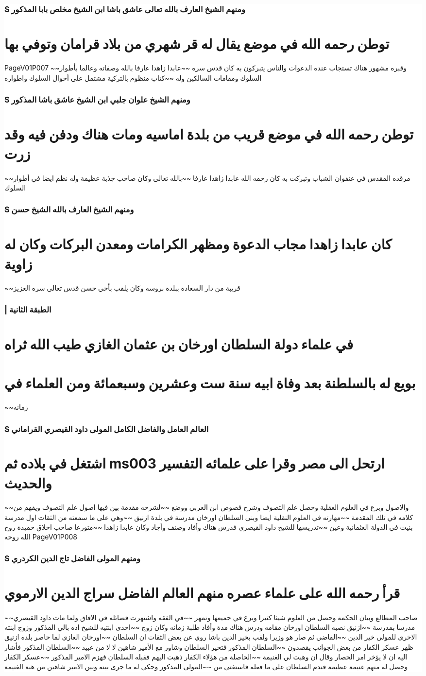 ### $ ومنهم الشيخ العارف بالله تعالى عاشق باشا ابن الشيخ مخلص بابا المذكور
# توطن رحمه الله في موضع يقال له قر شهري من بلاد قرامان وتوفي بها
PageV01P007
~~وقبره مشهور هناك تستجاب عنده الدعوات والناس يتبركون به كان قدس سره
~~عابدا زاهدا عارفا بالله وصفاته وعالما بأطوار السلوك ومقامات السالكين وله
~~كتاب منظوم بالتركية مشتمل على أحوال السلوك واطواره
### $ ومنهم الشيخ علوان جلبي ابن الشيخ عاشق باشا المذكور
# توطن رحمه الله في موضع قريب من بلدة اماسيه ومات هناك ودفن فيه وقد زرت
~~مرقده المقدس في عنفوان الشباب وتبركت به كان رحمه الله عابدا زاهدا عارفا
~~بالله تعالى وكان صاحب جذبة عظيمة وله نظم ايضا في أطوار السلوك
### $ ومنهم الشيخ العارف بالله الشيخ حسن
# كان عابدا زاهدا مجاب الدعوة ومظهر الكرامات ومعدن البركات وكان له زاوية
~~قريبة من دار السعادة ببلدة بروسه وكان يلقب بأخي حسن قدس تعالى سره العزيز
### | الطبقة الثانية
# في علماء دولة السلطان اورخان بن عثمان الغازي طيب الله ثراه
# بويع له بالسلطنة بعد وفاة ابيه سنة ست وعشرين وسبعمائة ومن العلماء في
~~زمانه
### $ العالم العامل والفاضل الكامل المولى داود القيصري القراماني
# اشتغل في بلاده ثم ms003 ارتحل الى مصر وقرا على علمائه التفسير والحديث
~~والاصول وبرع في العلوم العقلية وحصل علم التصوف وشرح فصوص ابن العربي ووضع
~~لشرحه مقدمة بين فيها اصول علم التصوف ويفهم من كلامه في تلك المقدمة
~~مهارته في العلوم النقلية ايضا وبنى السلطان اورخان مدرسة في بلدة ازنيق
~~وهي على ما سمعته من الثقات اول مدرسة بنيت في الدولة العثمانية وعين
~~تدريسها للشيخ داود القيصري فدرس هناك وأفاد وصنف وأجاد وكان عابدا زاهدا
~~متورعا صاحب اخلاق حميدة روح الله روحه
PageV01P008
### $ ومنهم المولى الفاضل تاج الدين الكردري
# قرأ رحمه الله على علماء عصره منهم العالم الفاضل سراج الدين الارموي
~~صاحب المطالع وبيان الحكمة وحصل من العلوم شيئا كثيرا وبرع في جميعها وتمهر
~~في الفقه واشتهرت فضائله في الافاق ولما مات داود القيصري مدرسا بمدرسة
~~ازنيق نصبه السلطان اورخان مقامه ودرس هناك مدة وأفاد طلبة زمانه وكان زوج
~~احدى ابنتيه للشيخ اده بالي المذكور وزوج ابنته الاخرى للمولى خير الدين
~~القاضي ثم صار هو وزيرا ولقب بخير الدين باشا روي عن بعض الثقات ان السلطان
~~اورخان الغازي لما حاصر بلدة ازنيق ظهر عسكر الكفار من بعض الجوانب يقصدون
~~السلطان المذكور فتحير السلطان وشاور مع الأمير شاهين لا لا من عبيد
~~السلطان المذكور فأشار اليه ان لا يؤخر امر الحصار وقال ان وهبت لي الغنيمة
~~الحاصلة من هؤلاء الكفار ذهبت اليهم فقبله السلطان فهزم الامير المذكور
~~عسكر الكفار وحصل له منهم غنيمة عظيمة فندم السلطان على ما فعله فاستفتى من
~~المولى المذكور وحكى له ما جرى بينه وبين الامير شاهين من هبة الغنيمة